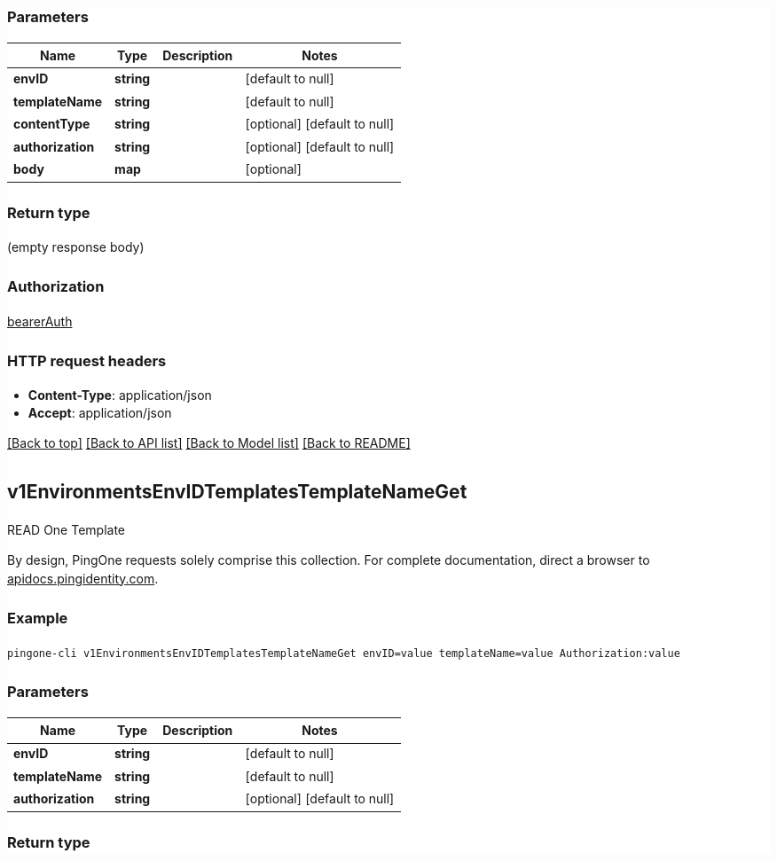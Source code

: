 ### Parameters


Name | Type | Description  | Notes
------------- | ------------- | ------------- | -------------
 **envID** | **string** |  | [default to null]
 **templateName** | **string** |  | [default to null]
 **contentType** | **string** |  | [optional] [default to null]
 **authorization** | **string** |  | [optional] [default to null]
 **body** | **map** |  | [optional]

### Return type

(empty response body)

### Authorization

[bearerAuth](../README.md#bearerAuth)

### HTTP request headers

- **Content-Type**: application/json
- **Accept**: application/json

[[Back to top]](#) [[Back to API list]](../README.md#documentation-for-api-endpoints) [[Back to Model list]](../README.md#documentation-for-models) [[Back to README]](../README.md)


## v1EnvironmentsEnvIDTemplatesTemplateNameGet

READ One Template

By design, PingOne requests solely comprise this collection. For complete documentation, direct a browser to <a href='https://apidocs.pingidentity.com/pingone/platform/v1/api/'>apidocs.pingidentity.com</a>.

### Example

```bash
pingone-cli v1EnvironmentsEnvIDTemplatesTemplateNameGet envID=value templateName=value Authorization:value
```

### Parameters


Name | Type | Description  | Notes
------------- | ------------- | ------------- | -------------
 **envID** | **string** |  | [default to null]
 **templateName** | **string** |  | [default to null]
 **authorization** | **string** |  | [optional] [default to null]

### Return type
